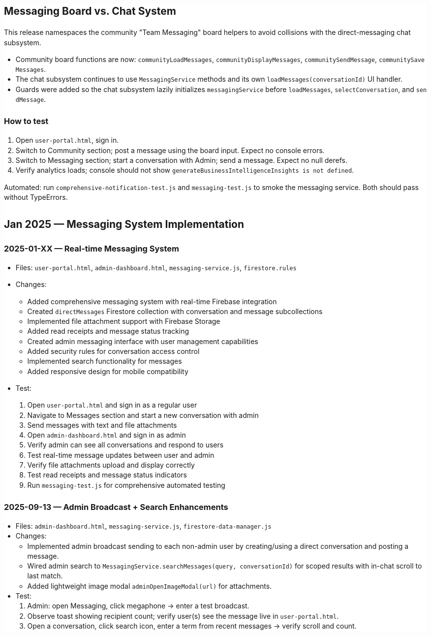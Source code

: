 ## Messaging Board vs. Chat System

This release namespaces the community "Team Messaging" board helpers to avoid collisions with the direct-messaging chat subsystem.

- Community board functions are now: `communityLoadMessages`, `communityDisplayMessages`, `communitySendMessage`, `communitySaveMessages`.
- The chat subsystem continues to use `MessagingService` methods and its own `loadMessages(conversationId)` UI handler.
- Guards were added so the chat subsystem lazily initializes `messagingService` before `loadMessages`, `selectConversation`, and `sendMessage`.

### How to test
1. Open `user-portal.html`, sign in.
2. Switch to Community section; post a message using the board input. Expect no console errors.
3. Switch to Messaging section; start a conversation with Admin; send a message. Expect no null derefs.
4. Verify analytics loads; console should not show `generateBusinessIntelligenceInsights is not defined`.

Automated: run `comprehensive-notification-test.js` and `messaging-test.js` to smoke the messaging service. Both should pass without TypeErrors.
## Jan 2025 — Messaging System Implementation

### 2025-01-XX — Real-time Messaging System

- Files: `user-portal.html`, `admin-dashboard.html`, `messaging-service.js`, `firestore.rules`
- Changes:
  - Added comprehensive messaging system with real-time Firebase integration
  - Created `directMessages` Firestore collection with conversation and message subcollections
  - Implemented file attachment support with Firebase Storage
  - Added read receipts and message status tracking
  - Created admin messaging interface with user management capabilities
  - Added security rules for conversation access control
  - Implemented search functionality for messages
  - Added responsive design for mobile compatibility

- Test:
  1. Open `user-portal.html` and sign in as a regular user
  2. Navigate to Messages section and start a new conversation with admin
  3. Send messages with text and file attachments
  4. Open `admin-dashboard.html` and sign in as admin
  5. Verify admin can see all conversations and respond to users
  6. Test real-time message updates between user and admin
  7. Verify file attachments upload and display correctly
  8. Test read receipts and message status indicators
  9. Run `messaging-test.js` for comprehensive automated testing

### 2025-09-13 — Admin Broadcast + Search Enhancements

- Files: `admin-dashboard.html`, `messaging-service.js`, `firestore-data-manager.js`
- Changes:
  - Implemented admin broadcast sending to each non-admin user by creating/using a direct conversation and posting a message.
  - Wired admin search to `MessagingService.searchMessages(query, conversationId)` for scoped results with in-chat scroll to last match.
  - Added lightweight image modal `adminOpenImageModal(url)` for attachments.
- Test:
  1. Admin: open Messaging, click megaphone → enter a test broadcast.
  2. Observe toast showing recipient count; verify user(s) see the message live in `user-portal.html`.
  3. Open a conversation, click search icon, enter a term from recent messages → verify scroll and count.